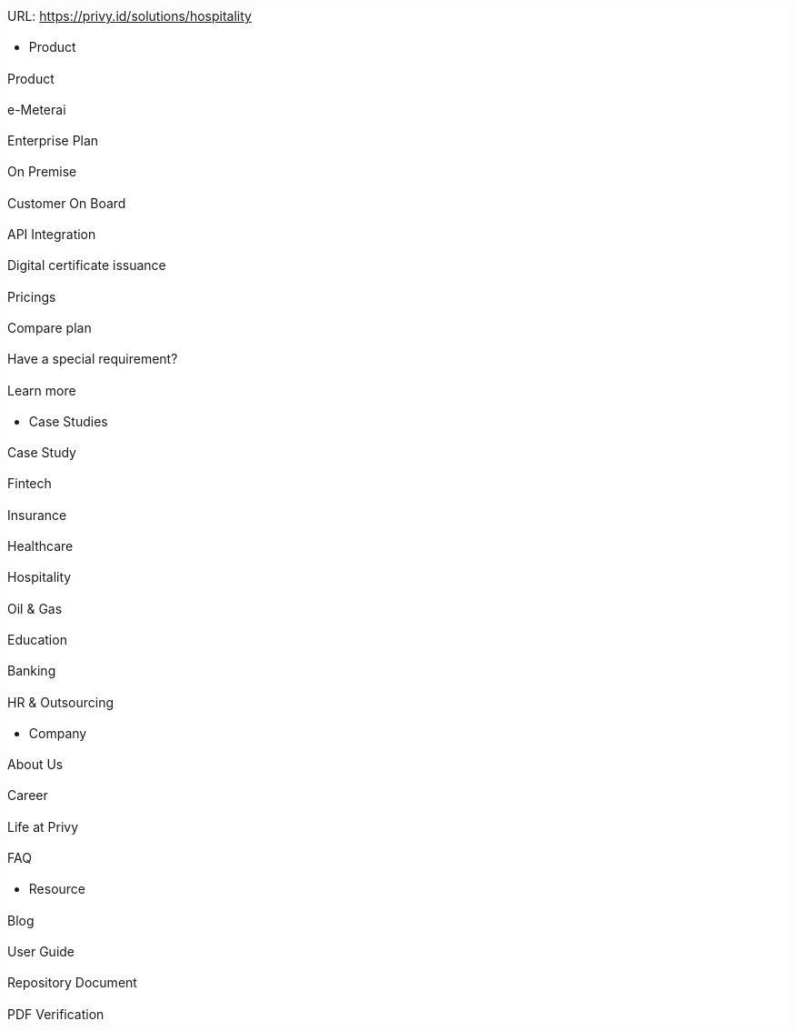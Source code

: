 URL: https://privy.id/solutions/hospitality

* Product

Product

e-Meterai

Enterprise Plan

On Premise

Customer On Board

API Integration

Digital certificate issuance

Pricings

Compare plan

Have a special requirement?

Learn more

  * Case Studies

Case Study

Fintech

Insurance

Healthcare

Hospitality

Oil & Gas

Education

Banking

HR & Outsourcing

  * Company

About Us

Career

Life at Privy

FAQ

  * Resource

Blog

User Guide

Repository Document

PDF Verification
